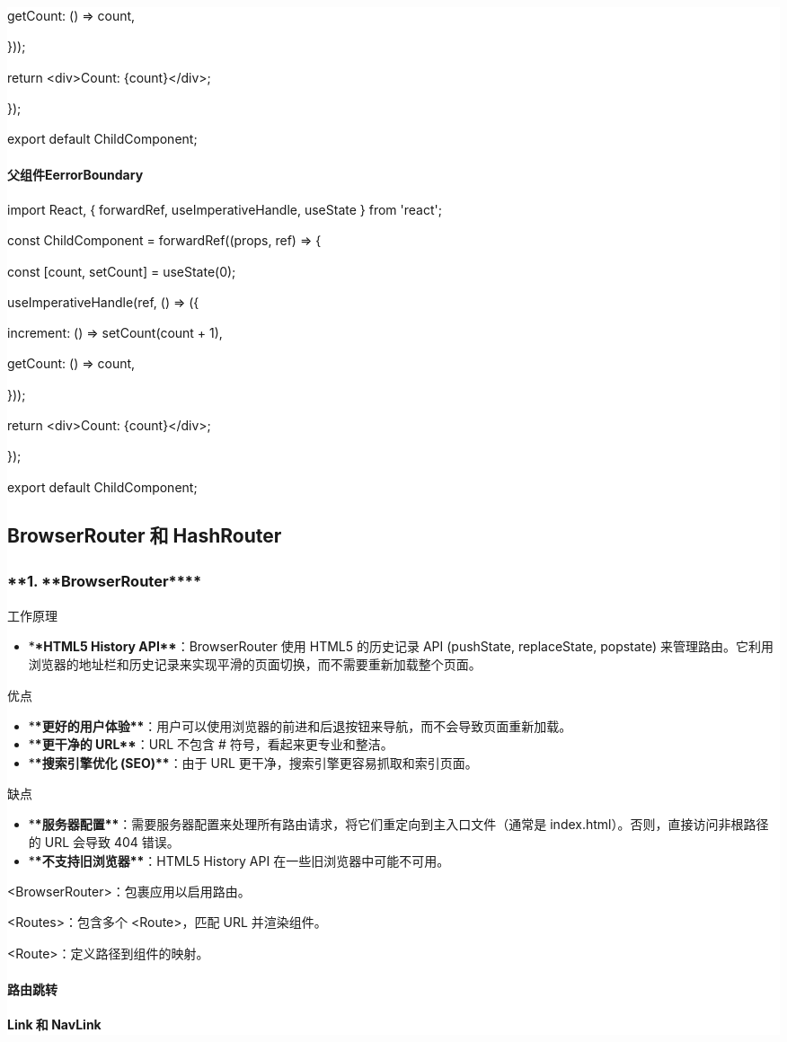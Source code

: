 getCount: () => count,

}));

return &lt;div&gt;Count: {count}&lt;/div&gt;;

});

export default ChildComponent;

#### **父组件**EerrorBoundary

import React, { forwardRef, useImperativeHandle, useState } from 'react';

const ChildComponent = forwardRef((props, ref) => {

const \[count, setCount\] = useState(0);

useImperativeHandle(ref, () => ({

increment: () => setCount(count + 1),

getCount: () => count,

}));

return &lt;div&gt;Count: {count}&lt;/div&gt;;

});

export default ChildComponent;

## BrowserRouter 和 HashRouter

### **1. **BrowserRouter\*\*\*\*

工作原理

- \***\*HTML5 History API\*\***：BrowserRouter 使用 HTML5 的历史记录 API (pushState, replaceState, popstate) 来管理路由。它利用浏览器的地址栏和历史记录来实现平滑的页面切换，而不需要重新加载整个页面。

优点

- \***\*更好的用户体验\*\***：用户可以使用浏览器的前进和后退按钮来导航，而不会导致页面重新加载。
- \***\*更干净的 URL\*\***：URL 不包含 # 符号，看起来更专业和整洁。
- \***\*搜索引擎优化 (SEO)\*\***：由于 URL 更干净，搜索引擎更容易抓取和索引页面。

缺点

- \***\*服务器配置\*\***：需要服务器配置来处理所有路由请求，将它们重定向到主入口文件（通常是 index.html）。否则，直接访问非根路径的 URL 会导致 404 错误。
- \***\*不支持旧浏览器\*\***：HTML5 History API 在一些旧浏览器中可能不可用。

&lt;BrowserRouter&gt;：包裹应用以启用路由。

&lt;Routes&gt;：包含多个 &lt;Route&gt;，匹配 URL 并渲染组件。

&lt;Route&gt;：定义路径到组件的映射。

#### 路由跳转

#### Link 和 NavLink
